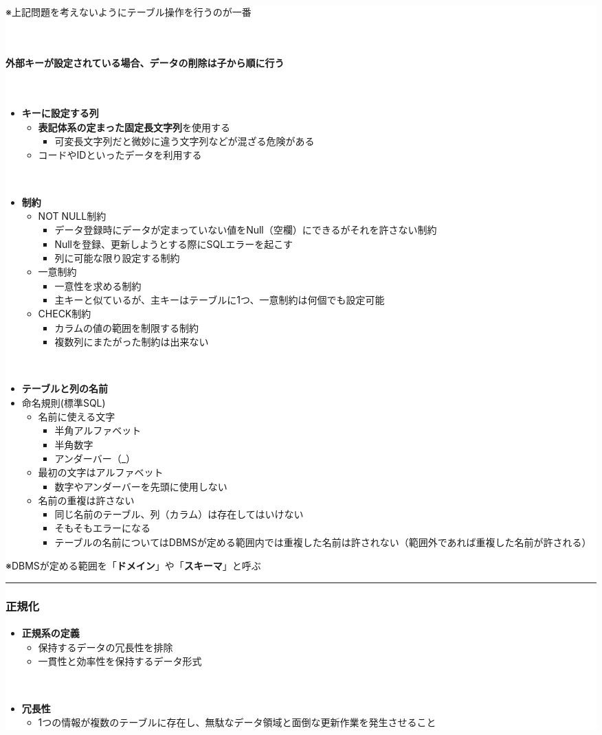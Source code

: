 ※上記問題を考えないようにテーブル操作を行うのが一番

<br>

#### 外部キーが設定されている場合、データの削除は子から順に行う

<br>

- **キーに設定する列**
  - **表記体系の定まった固定長文字列**を使用する
    - 可変長文字列だと微妙に違う文字列などが混ざる危険がある
  - コードやIDといったデータを利用する

<br>

- **制約**
  - NOT NULL制約
    - データ登録時にデータが定まっていない値をNull（空欄）にできるがそれを許さない制約
    - Nullを登録、更新しようとする際にSQLエラーを起こす
    - 列に可能な限り設定する制約
  - 一意制約
    - 一意性を求める制約
    - 主キーと似ているが、主キーはテーブルに1つ、一意制約は何個でも設定可能
  - CHECK制約
    - カラムの値の範囲を制限する制約
    - 複数列にまたがった制約は出来ない

<br>

- **テーブルと列の名前**
- 命名規則(標準SQL)
  - 名前に使える文字
    - 半角アルファベット
    - 半角数字
    - アンダーバー（_）
  - 最初の文字はアルファベット
    - 数字やアンダーバーを先頭に使用しない
  - 名前の重複は許さない
    - 同じ名前のテーブル、列（カラム）は存在してはいけない
    - そもそもエラーになる
    - テーブルの名前についてはDBMSが定める範囲内では重複した名前は許されない（範囲外であれば重複した名前が許される）

※DBMSが定める範囲を「**ドメイン**」や「**スキーマ**」と呼ぶ

---

### 正規化
- **正規系の定義**
  - 保持するデータの冗長性を排除
  - 一貫性と効率性を保持するデータ形式

<br>

- **冗長性**
  - 1つの情報が複数のテーブルに存在し、無駄なデータ領域と面倒な更新作業を発生させること
